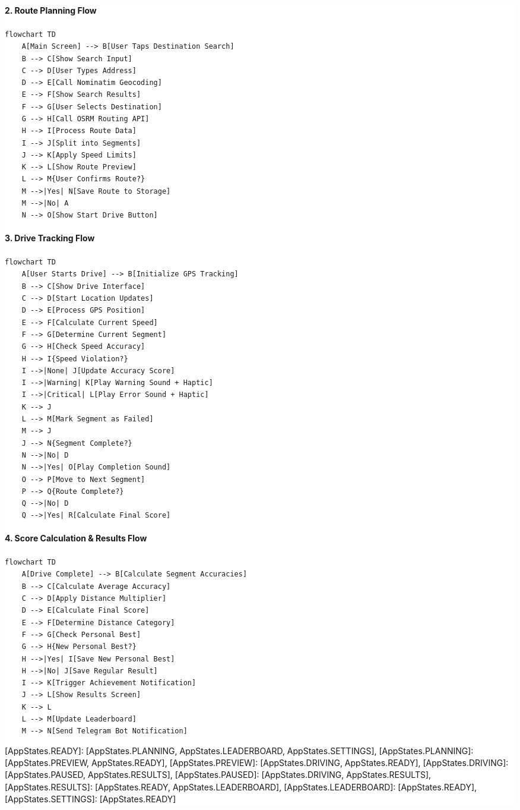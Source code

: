 #### 2. Route Planning Flow

```mermaid
flowchart TD
    A[Main Screen] --> B[User Taps Destination Search]
    B --> C[Show Search Input]
    C --> D[User Types Address]
    D --> E[Call Nominatim Geocoding]
    E --> F[Show Search Results]
    F --> G[User Selects Destination]
    G --> H[Call OSRM Routing API]
    H --> I[Process Route Data]
    I --> J[Split into Segments]
    J --> K[Apply Speed Limits]
    K --> L[Show Route Preview]
    L --> M{User Confirms Route?}
    M -->|Yes| N[Save Route to Storage]
    M -->|No| A
    N --> O[Show Start Drive Button]
```

#### 3. Drive Tracking Flow

```mermaid
flowchart TD
    A[User Starts Drive] --> B[Initialize GPS Tracking]
    B --> C[Show Drive Interface]
    C --> D[Start Location Updates]
    D --> E[Process GPS Position]
    E --> F[Calculate Current Speed]
    F --> G[Determine Current Segment]
    G --> H[Check Speed Accuracy]
    H --> I{Speed Violation?}
    I -->|None| J[Update Accuracy Score]
    I -->|Warning| K[Play Warning Sound + Haptic]
    I -->|Critical| L[Play Error Sound + Haptic]
    K --> J
    L --> M[Mark Segment as Failed]
    M --> J
    J --> N{Segment Complete?}
    N -->|No| D
    N -->|Yes| O[Play Completion Sound]
    O --> P[Move to Next Segment]
    P --> Q{Route Complete?}
    Q -->|No| D
    Q -->|Yes| R[Calculate Final Score]
```

#### 4. Score Calculation & Results Flow

```mermaid
flowchart TD
    A[Drive Complete] --> B[Calculate Segment Accuracies]
    B --> C[Calculate Average Accuracy]
    C --> D[Apply Distance Multiplier]
    D --> E[Calculate Final Score]
    E --> F[Determine Distance Category]
    F --> G[Check Personal Best]
    G --> H{New Personal Best?}
    H -->|Yes| I[Save New Personal Best]
    H -->|No| J[Save Regular Result]
    I --> K[Trigger Achievement Notification]
    J --> L[Show Results Screen]
    K --> L
    L --> M[Update Leaderboard]
    M --> N[Send Telegram Bot Notification]
```

  [AppStates.LOADING]: [AppStates.READY],
  [AppStates.READY]: [AppStates.PLANNING, AppStates.LEADERBOARD, AppStates.SETTINGS],
  [AppStates.PLANNING]: [AppStates.PREVIEW, AppStates.READY],
  [AppStates.PREVIEW]: [AppStates.DRIVING, AppStates.READY],
  [AppStates.DRIVING]: [AppStates.PAUSED, AppStates.RESULTS],
  [AppStates.PAUSED]: [AppStates.DRIVING, AppStates.RESULTS],
  [AppStates.RESULTS]: [AppStates.READY, AppStates.LEADERBOARD],
  [AppStates.LEADERBOARD]: [AppStates.READY],
  [AppStates.SETTINGS]: [AppStates.READY]